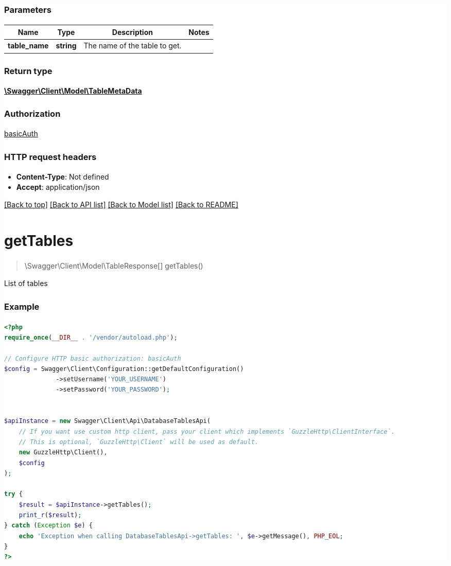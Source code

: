 ### Parameters

Name | Type | Description  | Notes
------------- | ------------- | ------------- | -------------
 **table_name** | **string**| The name of the table to get. |

### Return type

[**\Swagger\Client\Model\TableMetaData**](../Model/TableMetaData.md)

### Authorization

[basicAuth](../../README.md#basicAuth)

### HTTP request headers

 - **Content-Type**: Not defined
 - **Accept**: application/json

[[Back to top]](#) [[Back to API list]](../../README.md#documentation-for-api-endpoints) [[Back to Model list]](../../README.md#documentation-for-models) [[Back to README]](../../README.md)

# **getTables**
> \Swagger\Client\Model\TableResponse[] getTables()

List of tables



### Example
```php
<?php
require_once(__DIR__ . '/vendor/autoload.php');

// Configure HTTP basic authorization: basicAuth
$config = Swagger\Client\Configuration::getDefaultConfiguration()
              ->setUsername('YOUR_USERNAME')
              ->setPassword('YOUR_PASSWORD');


$apiInstance = new Swagger\Client\Api\DatabaseTablesApi(
    // If you want use custom http client, pass your client which implements `GuzzleHttp\ClientInterface`.
    // This is optional, `GuzzleHttp\Client` will be used as default.
    new GuzzleHttp\Client(),
    $config
);

try {
    $result = $apiInstance->getTables();
    print_r($result);
} catch (Exception $e) {
    echo 'Exception when calling DatabaseTablesApi->getTables: ', $e->getMessage(), PHP_EOL;
}
?>
```
